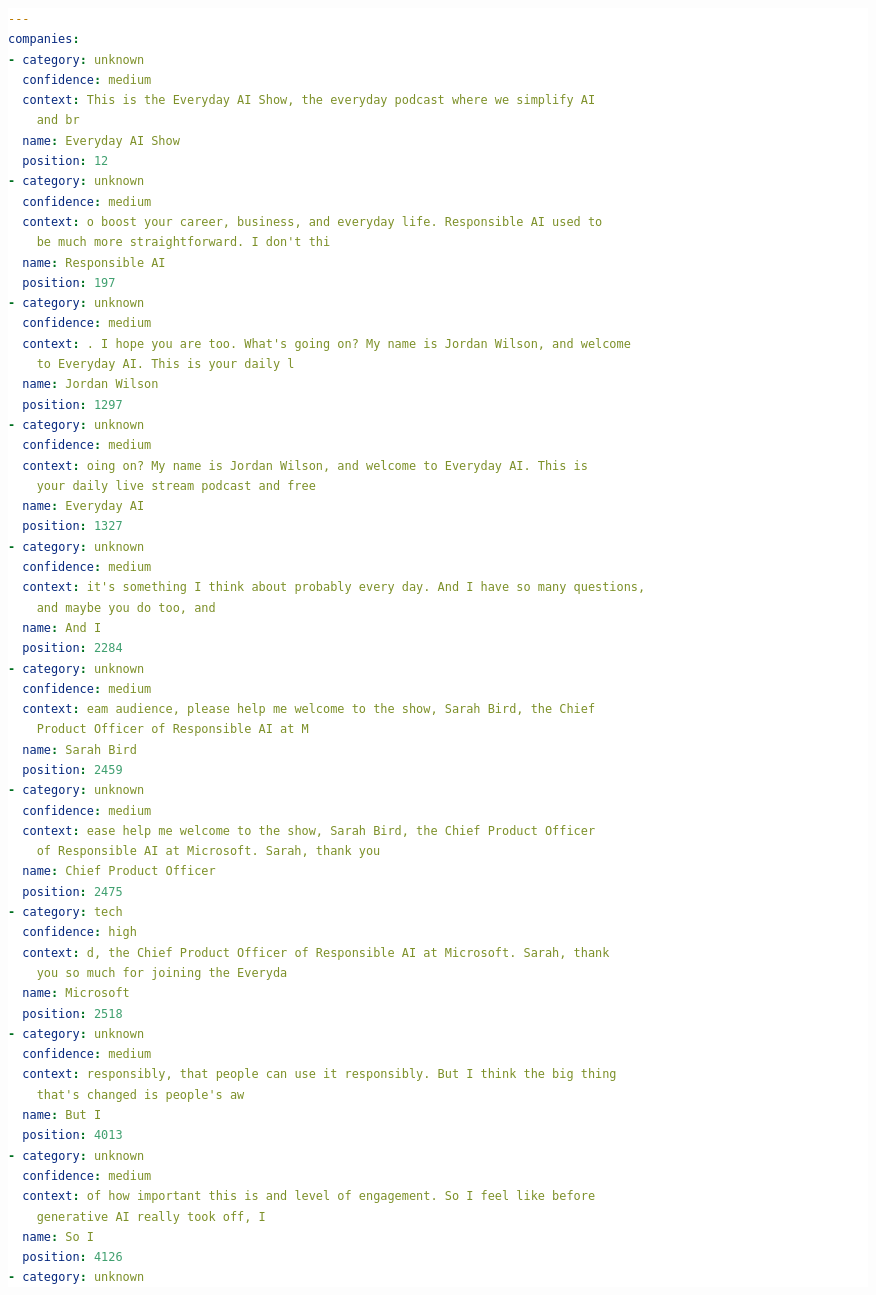 ```yaml
---
companies:
- category: unknown
  confidence: medium
  context: This is the Everyday AI Show, the everyday podcast where we simplify AI
    and br
  name: Everyday AI Show
  position: 12
- category: unknown
  confidence: medium
  context: o boost your career, business, and everyday life. Responsible AI used to
    be much more straightforward. I don't thi
  name: Responsible AI
  position: 197
- category: unknown
  confidence: medium
  context: . I hope you are too. What's going on? My name is Jordan Wilson, and welcome
    to Everyday AI. This is your daily l
  name: Jordan Wilson
  position: 1297
- category: unknown
  confidence: medium
  context: oing on? My name is Jordan Wilson, and welcome to Everyday AI. This is
    your daily live stream podcast and free
  name: Everyday AI
  position: 1327
- category: unknown
  confidence: medium
  context: it's something I think about probably every day. And I have so many questions,
    and maybe you do too, and
  name: And I
  position: 2284
- category: unknown
  confidence: medium
  context: eam audience, please help me welcome to the show, Sarah Bird, the Chief
    Product Officer of Responsible AI at M
  name: Sarah Bird
  position: 2459
- category: unknown
  confidence: medium
  context: ease help me welcome to the show, Sarah Bird, the Chief Product Officer
    of Responsible AI at Microsoft. Sarah, thank you
  name: Chief Product Officer
  position: 2475
- category: tech
  confidence: high
  context: d, the Chief Product Officer of Responsible AI at Microsoft. Sarah, thank
    you so much for joining the Everyda
  name: Microsoft
  position: 2518
- category: unknown
  confidence: medium
  context: responsibly, that people can use it responsibly. But I think the big thing
    that's changed is people's aw
  name: But I
  position: 4013
- category: unknown
  confidence: medium
  context: of how important this is and level of engagement. So I feel like before
    generative AI really took off, I
  name: So I
  position: 4126
- category: unknown
```